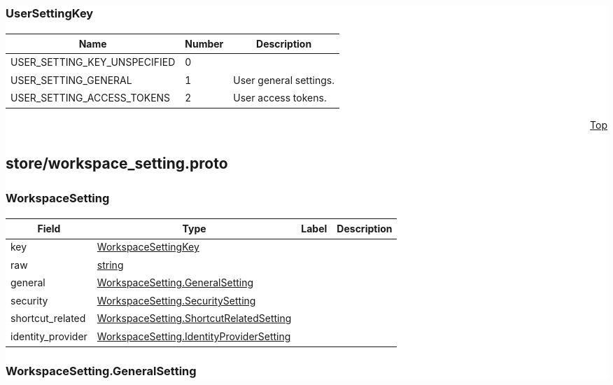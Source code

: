 



 


<a name="monotreme-store-UserSettingKey"></a>

### UserSettingKey


| Name | Number | Description |
| ---- | ------ | ----------- |
| USER_SETTING_KEY_UNSPECIFIED | 0 |  |
| USER_SETTING_GENERAL | 1 | User general settings. |
| USER_SETTING_ACCESS_TOKENS | 2 | User access tokens. |


 

 

 



<a name="store_workspace_setting-proto"></a>
<p align="right"><a href="#top">Top</a></p>

## store/workspace_setting.proto



<a name="monotreme-store-WorkspaceSetting"></a>

### WorkspaceSetting



| Field | Type | Label | Description |
| ----- | ---- | ----- | ----------- |
| key | [WorkspaceSettingKey](#monotreme-store-WorkspaceSettingKey) |  |  |
| raw | [string](#string) |  |  |
| general | [WorkspaceSetting.GeneralSetting](#monotreme-store-WorkspaceSetting-GeneralSetting) |  |  |
| security | [WorkspaceSetting.SecuritySetting](#monotreme-store-WorkspaceSetting-SecuritySetting) |  |  |
| shortcut_related | [WorkspaceSetting.ShortcutRelatedSetting](#monotreme-store-WorkspaceSetting-ShortcutRelatedSetting) |  |  |
| identity_provider | [WorkspaceSetting.IdentityProviderSetting](#monotreme-store-WorkspaceSetting-IdentityProviderSetting) |  |  |






<a name="monotreme-store-WorkspaceSetting-GeneralSetting"></a>

### WorkspaceSetting.GeneralSetting
